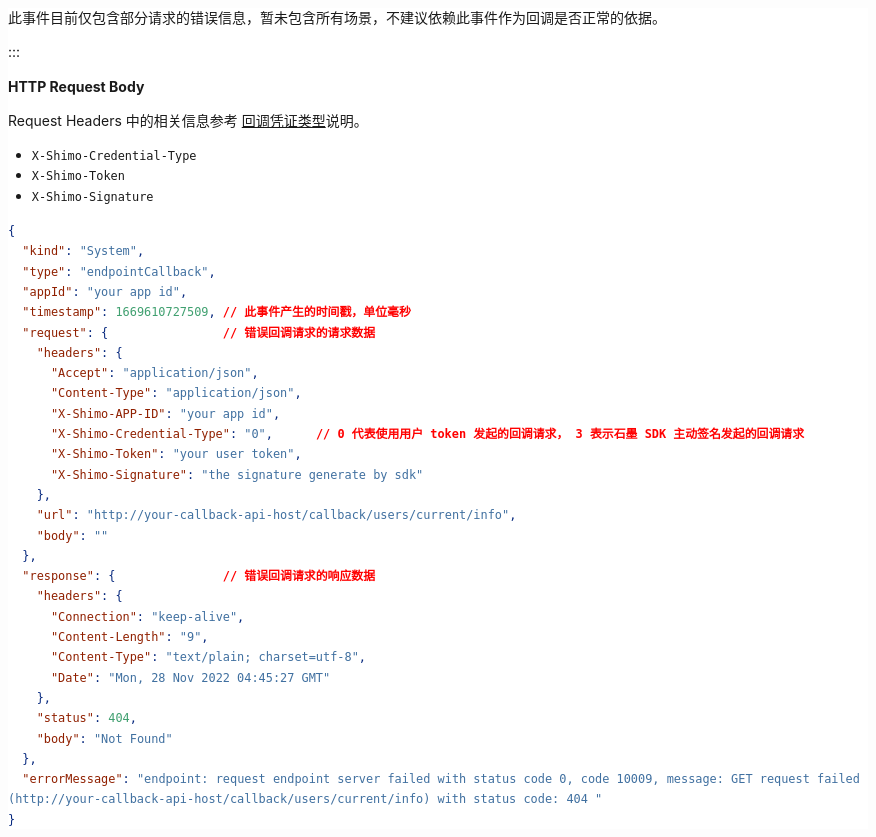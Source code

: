 此事件目前仅包含部分请求的错误信息，暂未包含所有场景，不建议依赖此事件作为回调是否正常的依据。

:::


**HTTP Request Body**

Request Headers 中的相关信息参考 [回调凭证类型](./../04service-callback/overview.md#credential-types)说明。

* `X-Shimo-Credential-Type`
* `X-Shimo-Token`
* `X-Shimo-Signature`
```json
{
  "kind": "System",
  "type": "endpointCallback",
  "appId": "your app id",
  "timestamp": 1669610727509, // 此事件产生的时间戳，单位毫秒
  "request": {                // 错误回调请求的请求数据
    "headers": {
      "Accept": "application/json",
      "Content-Type": "application/json",
      "X-Shimo-APP-ID": "your app id",
      "X-Shimo-Credential-Type": "0",      // 0 代表使用用户 token 发起的回调请求， 3 表示石墨 SDK 主动签名发起的回调请求
      "X-Shimo-Token": "your user token",
      "X-Shimo-Signature": "the signature generate by sdk"
    },
    "url": "http://your-callback-api-host/callback/users/current/info",
    "body": ""
  },
  "response": {               // 错误回调请求的响应数据
    "headers": {
      "Connection": "keep-alive",
      "Content-Length": "9",
      "Content-Type": "text/plain; charset=utf-8",
      "Date": "Mon, 28 Nov 2022 04:45:27 GMT"
    },
    "status": 404,
    "body": "Not Found"
  },
  "errorMessage": "endpoint: request endpoint server failed with status code 0, code 10009, message: GET request failed (http://your-callback-api-host/callback/users/current/info) with status code: 404 "
}
```

